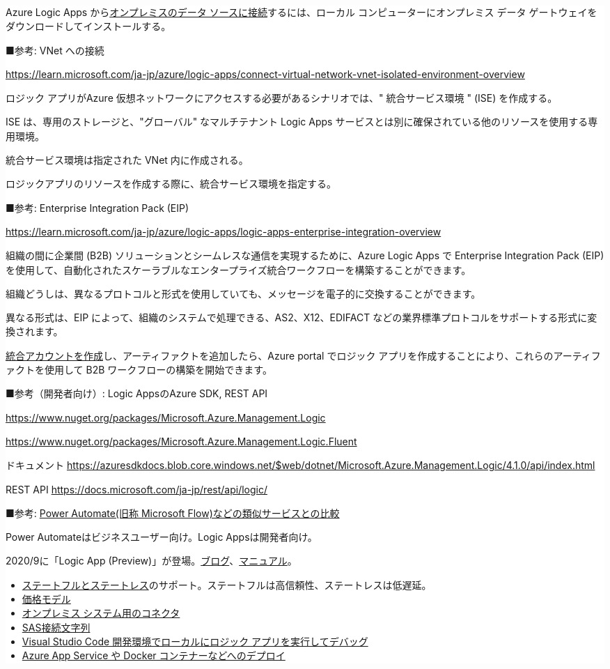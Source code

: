Azure Logic Apps から[オンプレミスのデータ ソースに接続](https://docs.microsoft.com/ja-jp/azure/logic-apps/logic-apps-gateway-install#install-data-gateway)するには、ローカル コンピューターにオンプレミス データ ゲートウェイをダウンロードしてインストールする。

■参考: VNet への接続

https://learn.microsoft.com/ja-jp/azure/logic-apps/connect-virtual-network-vnet-isolated-environment-overview

ロジック アプリがAzure 仮想ネットワークにアクセスする必要があるシナリオでは、" 統合サービス環境 " (ISE) を作成する。

ISE は、専用のストレージと、"グローバル" なマルチテナント Logic Apps サービスとは別に確保されている他のリソースを使用する専用環境。

統合サービス環境は指定された VNet 内に作成される。

ロジックアプリのリソースを作成する際に、統合サービス環境を指定する。

■参考: Enterprise Integration Pack (EIP)

https://learn.microsoft.com/ja-jp/azure/logic-apps/logic-apps-enterprise-integration-overview

組織の間に企業間 (B2B) ソリューションとシームレスな通信を実現するために、Azure Logic Apps で Enterprise Integration Pack (EIP) を使用して、自動化されたスケーラブルなエンタープライズ統合ワークフローを構築することができます。 

組織どうしは、異なるプロトコルと形式を使用していても、メッセージを電子的に交換することができます。

異なる形式は、EIP によって、組織のシステムで処理できる、AS2、X12、EDIFACT などの業界標準プロトコルをサポートする形式に変換されます。 

[統合アカウントを作成](https://docs.microsoft.com/ja-jp/azure/logic-apps/logic-apps-enterprise-integration-create-integration-account?tabs=azure-portal)し、アーティファクトを追加したら、Azure portal でロジック アプリを作成することにより、これらのアーティファクトを使用して B2B ワークフローの構築を開始できます。 


■参考（開発者向け）: Logic AppsのAzure SDK, REST API

https://www.nuget.org/packages/Microsoft.Azure.Management.Logic

https://www.nuget.org/packages/Microsoft.Azure.Management.Logic.Fluent

ドキュメント
https://azuresdkdocs.blob.core.windows.net/$web/dotnet/Microsoft.Azure.Management.Logic/4.1.0/api/index.html

REST API
https://docs.microsoft.com/ja-jp/rest/api/logic/


■参考: [Power Automate(旧称 Microsoft Flow)などの類似サービスとの比較](https://docs.microsoft.com/ja-jp/azure/azure-functions/functions-compare-logic-apps-ms-flow-webjobs)

Power Automateはビジネスユーザー向け。Logic Appsは開発者向け。

2020/9に「Logic App (Preview)」が登場。[ブログ](https://techcommunity.microsoft.com/t5/azure-developer-community-blog/new-logic-apps-runtime-performance-and-developer-improvements/ba-p/1645335)、[マニュアル](https://docs.microsoft.com/ja-jp/azure/logic-apps/create-stateful-stateless-workflows-visual-studio-code)。

- [ステートフルとステートレス](https://docs.microsoft.com/ja-jp/azure/logic-apps/create-stateful-stateless-workflows-visual-studio-code)のサポート。ステートフルは高信頼性、ステートレスは低遅延。
- [価格モデル](https://docs.microsoft.com/ja-jp/azure/logic-apps/create-stateful-stateless-workflows-visual-studio-code#pricing-model)
- [オンプレミス システム用のコネクタ](https://docs.microsoft.com/ja-jp/azure/logic-apps/create-stateful-stateless-workflows-visual-studio-code#whats-in-this-public-preview)
- [SAS接続文字列](https://docs.microsoft.com/ja-jp/azure/logic-apps/create-stateful-stateless-workflows-visual-studio-code#whats-in-this-public-preview)
- [Visual Studio Code 開発環境でローカルにロジック アプリを実行してデバッグ](https://docs.microsoft.com/ja-jp/azure/logic-apps/create-stateful-stateless-workflows-visual-studio-code#whats-in-this-public-preview)
- [Azure App Service や Docker コンテナーなどへのデプロイ](https://docs.microsoft.com/ja-jp/azure/logic-apps/create-stateful-stateless-workflows-visual-studio-code#whats-in-this-public-preview)
